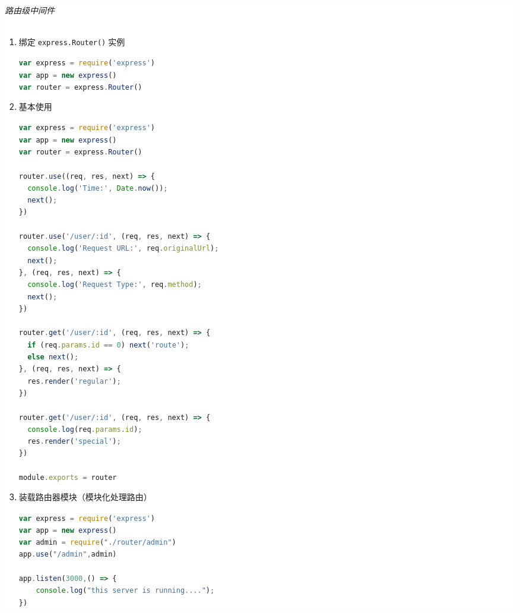    

###### 路由级中间件

1. 绑定 `express.Router()` 实例

   ```js
   var express = require('express')
   var app = new express()
   var router = express.Router()
   ```

   

2. 基本使用

   ```js
   var express = require('express')
   var app = new express()
   var router = express.Router()
     
   router.use((req, res, next) => {
     console.log('Time:', Date.now());
     next();
   })
   
   router.use('/user/:id', (req, res, next) => {
     console.log('Request URL:', req.originalUrl);
     next();
   }, (req, res, next) => {
     console.log('Request Type:', req.method);
     next();
   })
   
   router.get('/user/:id', (req, res, next) => {
     if (req.params.id == 0) next('route');
     else next(); 
   }, (req, res, next) => {
     res.render('regular');
   })
   
   router.get('/user/:id', (req, res, next) => {
     console.log(req.params.id);
     res.render('special');
   })
   
   module.exports = router  
   ```

   

3. 装载路由器模块（模块化处理路由）

   ```js
   var express = require('express')
   var app = new express()
   var admin = require("./router/admin")   
   app.use("/admin",admin)
   
   app.listen(3000,() => {
       console.log("this server is running....");
   })
   ```
